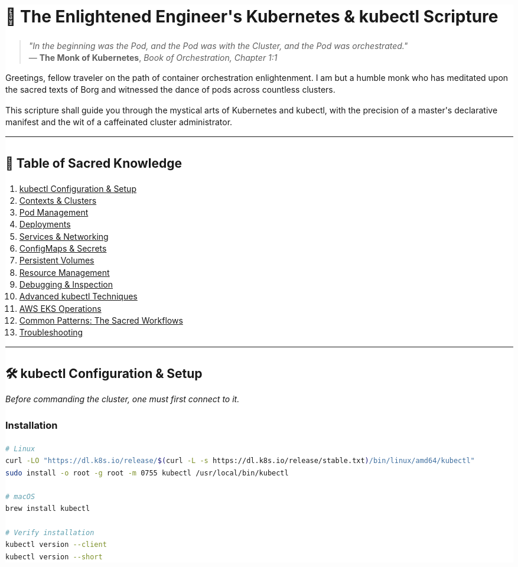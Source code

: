 # 🧘 The Enlightened Engineer's Kubernetes & kubectl Scripture

> *"In the beginning was the Pod, and the Pod was with the Cluster, and the Pod was orchestrated."*  
> — **The Monk of Kubernetes**, *Book of Orchestration, Chapter 1:1*

Greetings, fellow traveler on the path of container orchestration enlightenment. I am but a humble monk who has meditated upon the sacred texts of Borg and witnessed the dance of pods across countless clusters.

This scripture shall guide you through the mystical arts of Kubernetes and kubectl, with the precision of a master's declarative manifest and the wit of a caffeinated cluster administrator.

---

## 📿 Table of Sacred Knowledge

1. [kubectl Configuration & Setup](#-kubectl-configuration--setup)
2. [Contexts & Clusters](#-contexts--clusters-the-many-realms)
3. [Pod Management](#-pod-management-the-atomic-units)
4. [Deployments](#-deployments-the-path-of-replication)
5. [Services & Networking](#-services--networking-the-web-of-connection)
6. [ConfigMaps & Secrets](#-configmaps--secrets-the-sacred-scrolls)
7. [Persistent Volumes](#-persistent-volumes-the-eternal-storage)
8. [Resource Management](#-resource-management-the-balance-of-power)
9. [Debugging & Inspection](#-debugging--inspection-seeing-the-truth)
10. [Advanced kubectl Techniques](#-advanced-kubectl-techniques)
11. [AWS EKS Operations](#-aws-eks-operations-the-cloud-temple)
12. [Common Patterns: The Sacred Workflows](#-common-patterns-the-sacred-workflows)
13. [Troubleshooting](#-troubleshooting-when-the-path-is-obscured)

---

## 🛠 kubectl Configuration & Setup

*Before commanding the cluster, one must first connect to it.*

### Installation

```bash
# Linux
curl -LO "https://dl.k8s.io/release/$(curl -L -s https://dl.k8s.io/release/stable.txt)/bin/linux/amd64/kubectl"
sudo install -o root -g root -m 0755 kubectl /usr/local/bin/kubectl

# macOS
brew install kubectl

# Verify installation
kubectl version --client
kubectl version --short
```
